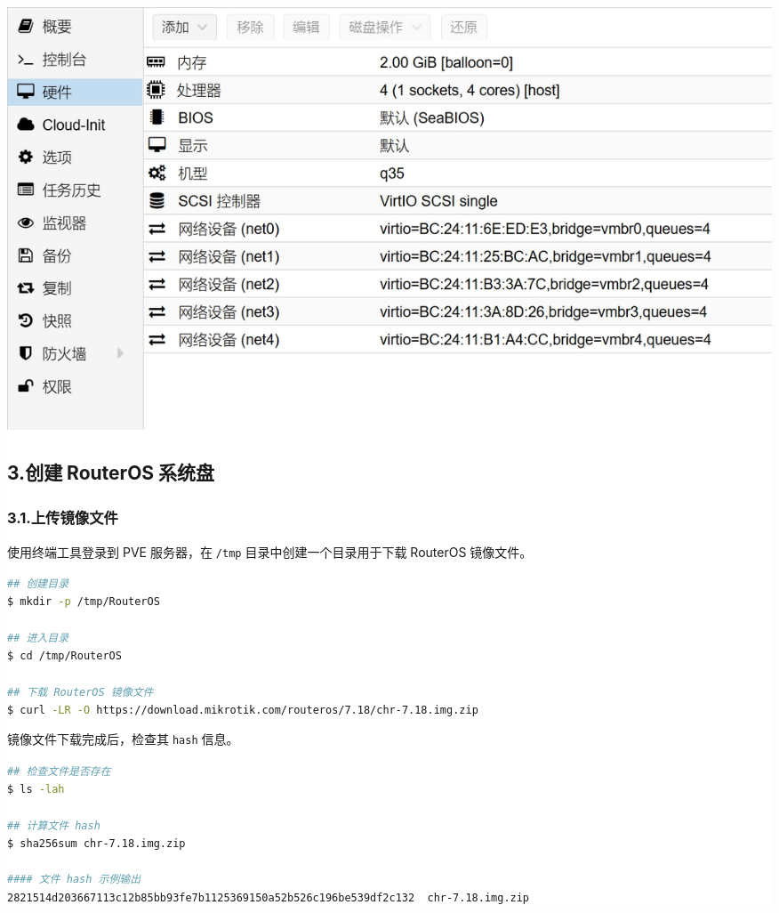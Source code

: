 ![虚拟机添加网卡完成](img/p00/ros_add_eths_done.jpeg)

## 3.创建 RouterOS 系统盘

### 3.1.上传镜像文件

使用终端工具登录到 PVE 服务器，在 `/tmp` 目录中创建一个目录用于下载 RouterOS 镜像文件。  

```bash
## 创建目录
$ mkdir -p /tmp/RouterOS

## 进入目录
$ cd /tmp/RouterOS

## 下载 RouterOS 镜像文件
$ curl -LR -O https://download.mikrotik.com/routeros/7.18/chr-7.18.img.zip
```

镜像文件下载完成后，检查其 `hash` 信息。  

```bash
## 检查文件是否存在
$ ls -lah

## 计算文件 hash
$ sha256sum chr-7.18.img.zip

#### 文件 hash 示例输出
2821514d203667113c12b85bb93fe7b1125369150a52b526c196be539df2c132  chr-7.18.img.zip
```

